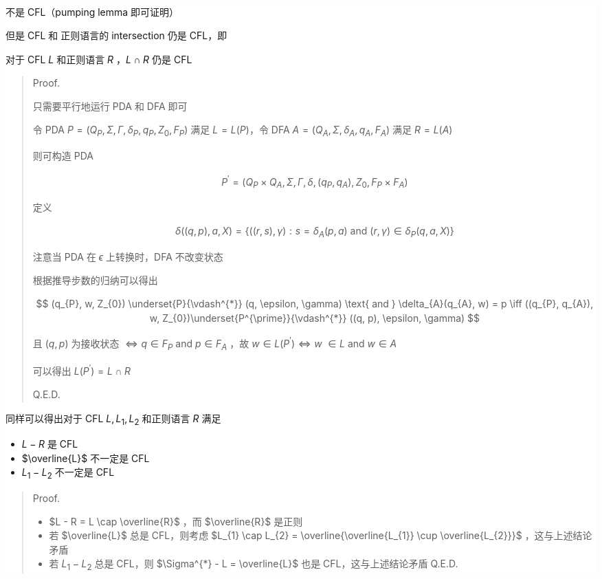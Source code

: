 不是 CFL（pumping lemma 即可证明）

但是 CFL 和 正则语言的 intersection 仍是 CFL，即

对于 CFL $L$ 和正则语言 $R$ ，$L \cap R$ 仍是 CFL

> Proof.
>
> 只需要平行地运行 PDA 和 DFA 即可
>
> 令 PDA $P = (Q_{P}, \Sigma, \Gamma, \delta_{P}, q_{P}, Z_{0}, F_{P})$ 满足 $L = L(P)$，令 DFA $A = (Q_{A}, \Sigma, \delta_{A}, q_{A}, F_{A})$ 满足 $R = L(A)$
>
> 则可构造 PDA
>
> $$
> P^{\prime} = (Q_{P} \times Q_{A}, \Sigma, \Gamma, \delta, (q_{P}, q_{A}), Z_{0}, F_{P} \times F_{A})
> $$
>
> 定义
>
> $$
> \delta((q, p), a, X) = \{((r, s), \gamma) : s = \delta_{A}(p, a) \text{ and } (r, \gamma) \in \delta_{P}(q, a, X)  \}
> $$
>
> 注意当 PDA 在 $\epsilon$ 上转换时，DFA 不改变状态
>
> 根据推导步数的归纳可以得出
>
> $$
> (q_{P}, w, Z_{0}) \underset{P}{\vdash^{*}} (q, \epsilon, \gamma) \text{ and } \delta_{A}(q_{A}, w) = p \iff ((q_{P}, q_{A}), w, Z_{0})\underset{P^{\prime}}{\vdash^{*}} ((q, p), \epsilon, \gamma)
> $$
>
> 且 $(q, p)$ 为接收状态 $\iff q \in F_{P} \text{ and } p \in F_{A}$ ，故 $w \in L(P^{\prime}) \iff w\ \in L \text{ and } w \in A$
>
> 可以得出 $L(P^{\prime}) = L \cap R$
>
> Q.E.D.

同样可以得出对于 CFL $L, L_{1}, L_{2}$ 和正则语言 $R$ 满足

* $L - R$ 是 CFL
* $\overline{L}$ 不一定是 CFL
* $L_{1} - L_{2}$ 不一定是 CFL

> Proof.
>
> * $L - R = L \cap \overline{R}$ ，而 $\overline{R}$ 是正则
> * 若 $\overline{L}$ 总是 CFL，则考虑 $L_{1} \cap L_{2} = \overline{\overline{L_{1}} \cup \overline{L_{2}}}$ ，这与上述结论矛盾
> * 若 $L_{1} - L_{2}$ 总是 CFL，则 $\Sigma^{*} - L = \overline{L}$ 也是 CFL，这与上述结论矛盾
> Q.E.D.
